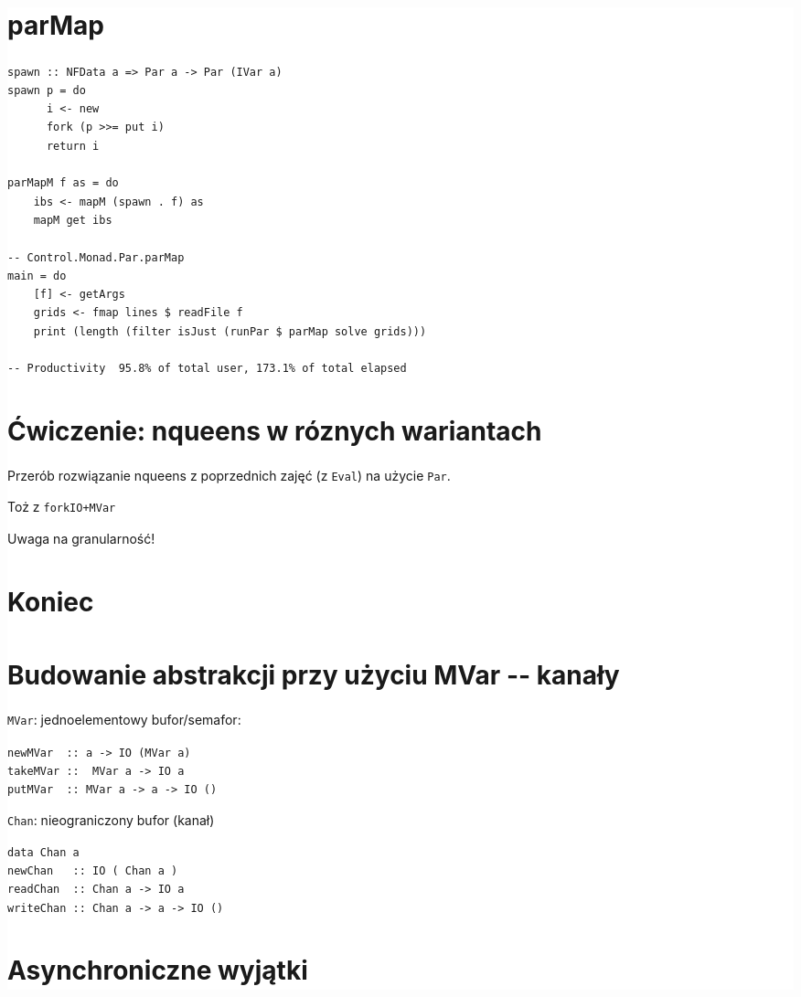 # parMap

~~~~ {.haskell}
spawn :: NFData a => Par a -> Par (IVar a)
spawn p = do
      i <- new
      fork (p >>= put i)
      return i

parMapM f as = do
	ibs <- mapM (spawn . f) as
	mapM get ibs

-- Control.Monad.Par.parMap
main = do
    [f] <- getArgs
    grids <- fmap lines $ readFile f
    print (length (filter isJust (runPar $ parMap solve grids)))

-- Productivity  95.8% of total user, 173.1% of total elapsed
~~~~

# Ćwiczenie: nqueens w róznych wariantach

Przerób rozwiązanie nqueens z poprzednich zajęć (z `Eval`) na użycie `Par`.

Toż z `forkIO+MVar`

Uwaga na granularność!



# Koniec

~~~~ {.haskell}

~~~~

# Budowanie abstrakcji przy użyciu MVar -- kanały

`MVar`: jednoelementowy bufor/semafor:

~~~~ {.haskell}
newMVar  :: a -> IO (MVar a)
takeMVar ::  MVar a -> IO a 
putMVar  :: MVar a -> a -> IO ()
~~~~

`Chan`: nieograniczony bufor (kanał)

~~~~ {.haskell}
data Chan a
newChan   :: IO ( Chan a )
readChan  :: Chan a -> IO a
writeChan :: Chan a -> a -> IO ()
~~~~

# Asynchroniczne wyjątki

